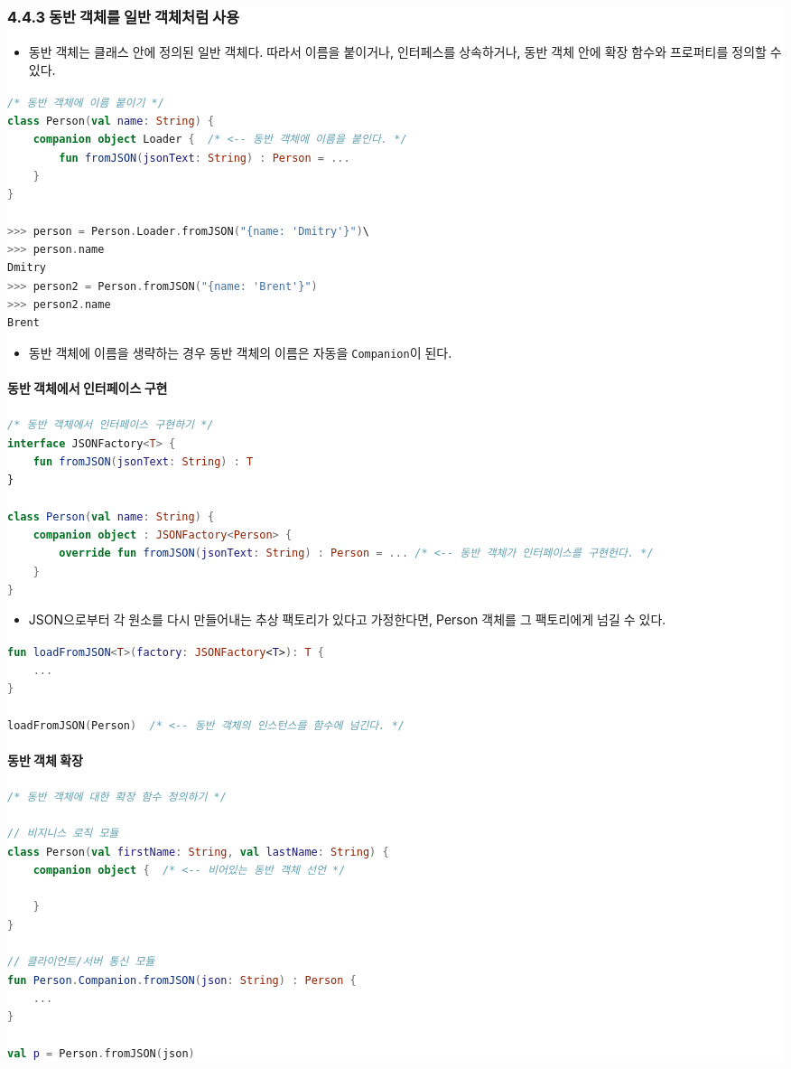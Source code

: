 ### 4.4.3 동반 객체를 일반 객체처럼 사용

- 동반 객체는 클래스 안에 정의된 일반 객체다. 따라서 이름을 붙이거나, 인터페스를 상속하거나, 동반 객체 안에 확장 함수와 프로퍼티를 정의할 수 있다.

```kotlin
/* 동반 객체에 이름 붙이기 */
class Person(val name: String) {
    companion object Loader {  /* <-- 동반 객체에 이름을 붙인다. */
        fun fromJSON(jsonText: String) : Person = ...
    }
}

>>> person = Person.Loader.fromJSON("{name: 'Dmitry'}")\
>>> person.name
Dmitry
>>> person2 = Person.fromJSON("{name: 'Brent'}")
>>> person2.name
Brent
```
- 동반 객체에 이름을 생략하는 경우 동반 객체의 이름은 자동을 `Companion`이 된다.

#### 동반 객체에서 인터페이스 구현

```kotlin
/* 동반 객체에서 인터페이스 구현하기 */
interface JSONFactory<T> {
    fun fromJSON(jsonText: String) : T
}

class Person(val name: String) {
    companion object : JSONFactory<Person> {
        override fun fromJSON(jsonText: String) : Person = ... /* <-- 동반 객체가 인터페이스를 구현헌다. */
    }
}
```

- JSON으로부터 각 원소를 다시 만들어내는 추상 팩토리가 있다고 가정한다면, Person 객체를 그 팩토리에게 넘길 수 있다.

```kotlin
fun loadFromJSON<T>(factory: JSONFactory<T>): T {
    ...
}

loadFromJSON(Person)  /* <-- 동반 객체의 인스턴스를 함수에 넘긴다. */
```

#### 동반 객체 확장

```kotlin
/* 동반 객체에 대한 확장 함수 정의하기 */

// 비지니스 로직 모듈
class Person(val firstName: String, val lastName: String) {
    companion object {  /* <-- 비어있는 동반 객체 선언 */
    
    }
}

// 클라이언트/서버 통신 모듈
fun Person.Companion.fromJSON(json: String) : Person {
    ...
}

val p = Person.fromJSON(json)
```
